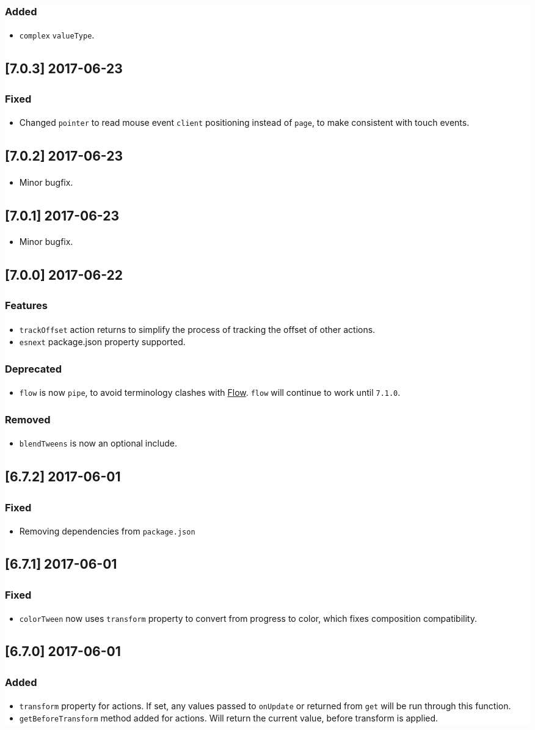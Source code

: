 ### Added
- `complex` `valueType`.

## [7.0.3] 2017-06-23

### Fixed
- Changed `pointer` to read mouse event `client` positioning instead of `page`, to make consistent with touch events.

## [7.0.2] 2017-06-23

- Minor bugfix.

## [7.0.1] 2017-06-23

- Minor bugfix.

## [7.0.0] 2017-06-22

### Features
- `trackOffset` action returns to simplify the process of tracking the offset of other actions.
- `esnext` package.json property supported.

### Deprecated
- `flow` is now `pipe`, to avoid terminology clashes with [Flow](https://flow.org/). `flow` will continue to work until `7.1.0`.

### Removed
- `blendTweens` is now an optional include.

## [6.7.2] 2017-06-01

### Fixed
- Removing dependencies from `package.json`

## [6.7.1] 2017-06-01

### Fixed
- `colorTween` now uses `transform` property to convert from progress to color, which fixes composition compatibility.

## [6.7.0] 2017-06-01

### Added
- `transform` property for actions. If set, any values passed to `onUpdate` or returned from `get` will be run through this function.
- `getBeforeTransform` method added for actions. Will return the current value, before transform is applied.
